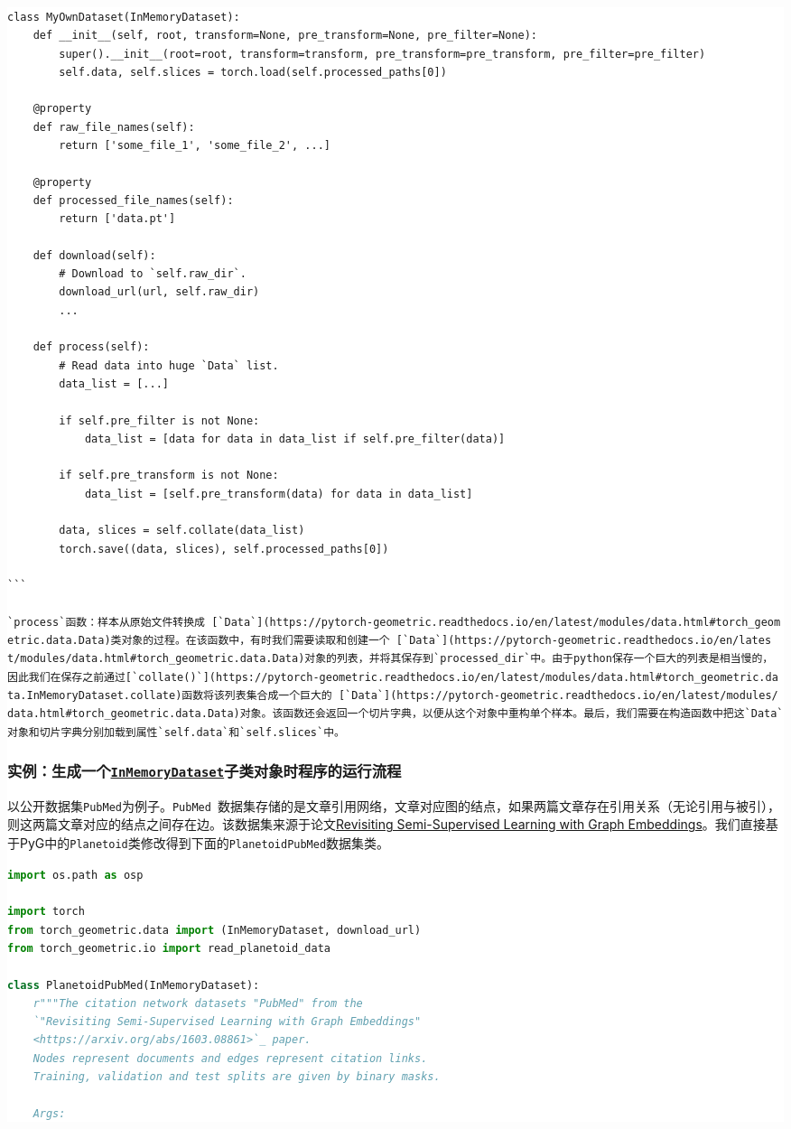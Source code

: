     class MyOwnDataset(InMemoryDataset):
        def __init__(self, root, transform=None, pre_transform=None, pre_filter=None):
            super().__init__(root=root, transform=transform, pre_transform=pre_transform, pre_filter=pre_filter)
            self.data, self.slices = torch.load(self.processed_paths[0])
    
        @property
        def raw_file_names(self):
            return ['some_file_1', 'some_file_2', ...]
    
        @property
        def processed_file_names(self):
            return ['data.pt']
    
        def download(self):
            # Download to `self.raw_dir`.
            download_url(url, self.raw_dir)
            ...
    
        def process(self):
            # Read data into huge `Data` list.
            data_list = [...]
    
            if self.pre_filter is not None:
                data_list = [data for data in data_list if self.pre_filter(data)]
    
            if self.pre_transform is not None:
                data_list = [self.pre_transform(data) for data in data_list]
    
            data, slices = self.collate(data_list)
            torch.save((data, slices), self.processed_paths[0])
    
    ```

    `process`函数：样本从原始文件转换成 [`Data`](https://pytorch-geometric.readthedocs.io/en/latest/modules/data.html#torch_geometric.data.Data)类对象的过程。在该函数中，有时我们需要读取和创建一个 [`Data`](https://pytorch-geometric.readthedocs.io/en/latest/modules/data.html#torch_geometric.data.Data)对象的列表，并将其保存到`processed_dir`中。由于python保存一个巨大的列表是相当慢的，因此我们在保存之前通过[`collate()`](https://pytorch-geometric.readthedocs.io/en/latest/modules/data.html#torch_geometric.data.InMemoryDataset.collate)函数将该列表集合成一个巨大的 [`Data`](https://pytorch-geometric.readthedocs.io/en/latest/modules/data.html#torch_geometric.data.Data)对象。该函数还会返回一个切片字典，以便从这个对象中重构单个样本。最后，我们需要在构造函数中把这`Data`对象和切片字典分别加载到属性`self.data`和`self.slices`中。

### 实例：生成一个[`InMemoryDataset`](https://pytorch-geometric.readthedocs.io/en/latest/modules/data.html#torch_geometric.data.InMemoryDataset)子类对象时程序的运行流程

以公开数据集`PubMed`为例子。`PubMed `数据集存储的是文章引用网络，文章对应图的结点，如果两篇文章存在引用关系（无论引用与被引），则这两篇文章对应的结点之间存在边。该数据集来源于论文[Revisiting Semi-Supervised Learning with Graph Embeddings](https://arxiv.org/pdf/1603.08861.pdf)。我们直接基于PyG中的`Planetoid`类修改得到下面的`PlanetoidPubMed`数据集类。


```python
import os.path as osp

import torch
from torch_geometric.data import (InMemoryDataset, download_url)
from torch_geometric.io import read_planetoid_data

class PlanetoidPubMed(InMemoryDataset):
    r"""The citation network datasets "PubMed" from the
    `"Revisiting Semi-Supervised Learning with Graph Embeddings"
    <https://arxiv.org/abs/1603.08861>`_ paper.
    Nodes represent documents and edges represent citation links.
    Training, validation and test splits are given by binary masks.

    Args:
```